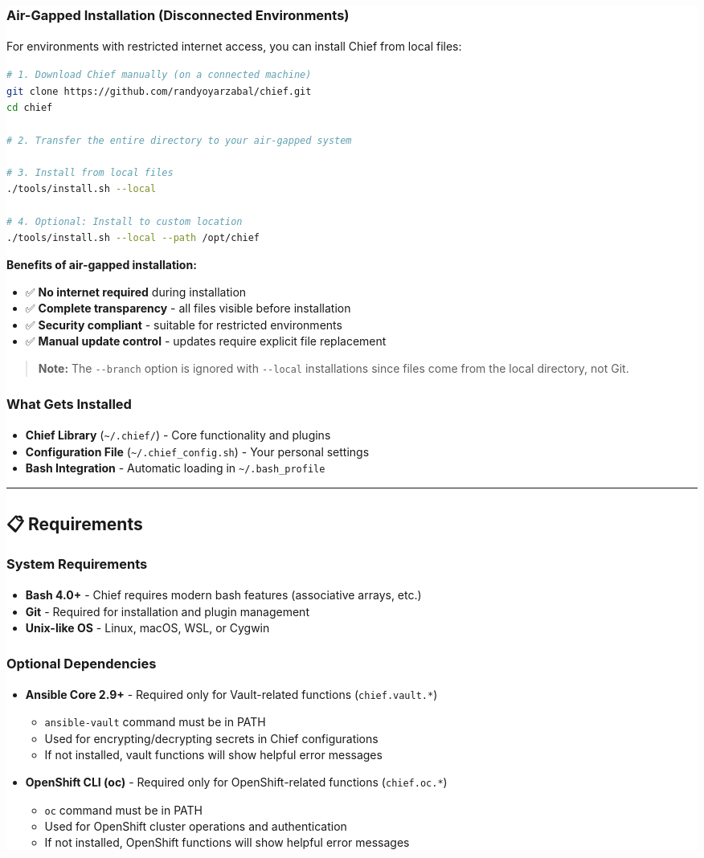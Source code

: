 ### Air-Gapped Installation (Disconnected Environments)

For environments with restricted internet access, you can install Chief from local files:

```bash
# 1. Download Chief manually (on a connected machine)
git clone https://github.com/randyoyarzabal/chief.git
cd chief

# 2. Transfer the entire directory to your air-gapped system

# 3. Install from local files
./tools/install.sh --local

# 4. Optional: Install to custom location
./tools/install.sh --local --path /opt/chief
```

**Benefits of air-gapped installation:**

- ✅ **No internet required** during installation
- ✅ **Complete transparency** - all files visible before installation
- ✅ **Security compliant** - suitable for restricted environments
- ✅ **Manual update control** - updates require explicit file replacement

> **Note:** The `--branch` option is ignored with `--local` installations since files come from the local directory, not Git.

### What Gets Installed

- **Chief Library** (`~/.chief/`) - Core functionality and plugins
- **Configuration File** (`~/.chief_config.sh`) - Your personal settings
- **Bash Integration** - Automatic loading in `~/.bash_profile`

---

## 📋 Requirements

### System Requirements

- **Bash 4.0+** - Chief requires modern bash features (associative arrays, etc.)
- **Git** - Required for installation and plugin management
- **Unix-like OS** - Linux, macOS, WSL, or Cygwin

### Optional Dependencies

- **Ansible Core 2.9+** - Required only for Vault-related functions (`chief.vault.*`)
  - `ansible-vault` command must be in PATH
  - Used for encrypting/decrypting secrets in Chief configurations
  - If not installed, vault functions will show helpful error messages

- **OpenShift CLI (oc)** - Required only for OpenShift-related functions (`chief.oc.*`)
  - `oc` command must be in PATH
  - Used for OpenShift cluster operations and authentication
  - If not installed, OpenShift functions will show helpful error messages
